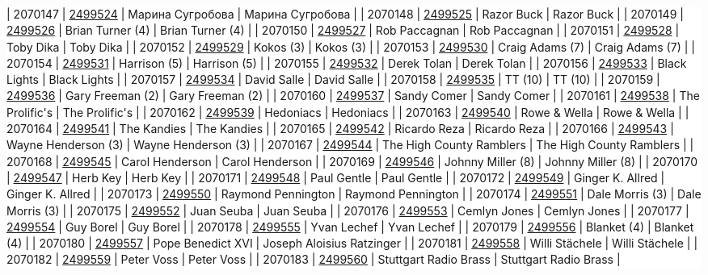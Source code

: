 | 2070147 | [2499524](https://www.discogs.com/artist/2499524) | Марина Сугробова | Марина Сугробова |
| 2070148 | [2499525](https://www.discogs.com/artist/2499525) | Razor Buck | Razor Buck |
| 2070149 | [2499526](https://www.discogs.com/artist/2499526) | Brian Turner (4) | Brian Turner (4) |
| 2070150 | [2499527](https://www.discogs.com/artist/2499527) | Rob Paccagnan | Rob Paccagnan |
| 2070151 | [2499528](https://www.discogs.com/artist/2499528) | Toby Dika | Toby Dika |
| 2070152 | [2499529](https://www.discogs.com/artist/2499529) | Kokos (3) | Kokos (3) |
| 2070153 | [2499530](https://www.discogs.com/artist/2499530) | Craig Adams (7) | Craig Adams (7) |
| 2070154 | [2499531](https://www.discogs.com/artist/2499531) | Harrison (5) | Harrison (5) |
| 2070155 | [2499532](https://www.discogs.com/artist/2499532) | Derek Tolan | Derek Tolan |
| 2070156 | [2499533](https://www.discogs.com/artist/2499533) | Black Lights | Black Lights |
| 2070157 | [2499534](https://www.discogs.com/artist/2499534) | David Salle | David Salle |
| 2070158 | [2499535](https://www.discogs.com/artist/2499535) | TT (10) | TT (10) |
| 2070159 | [2499536](https://www.discogs.com/artist/2499536) | Gary Freeman (2) | Gary Freeman (2) |
| 2070160 | [2499537](https://www.discogs.com/artist/2499537) | Sandy Comer | Sandy Comer |
| 2070161 | [2499538](https://www.discogs.com/artist/2499538) | The Prolific's | The Prolific's |
| 2070162 | [2499539](https://www.discogs.com/artist/2499539) | Hedoniacs | Hedoniacs |
| 2070163 | [2499540](https://www.discogs.com/artist/2499540) | Rowe & Wella | Rowe & Wella |
| 2070164 | [2499541](https://www.discogs.com/artist/2499541) | The Kandies | The Kandies |
| 2070165 | [2499542](https://www.discogs.com/artist/2499542) | Ricardo Reza | Ricardo Reza |
| 2070166 | [2499543](https://www.discogs.com/artist/2499543) | Wayne Henderson (3) | Wayne Henderson (3) |
| 2070167 | [2499544](https://www.discogs.com/artist/2499544) | The High County Ramblers | The High County Ramblers |
| 2070168 | [2499545](https://www.discogs.com/artist/2499545) | Carol Henderson | Carol Henderson |
| 2070169 | [2499546](https://www.discogs.com/artist/2499546) | Johnny Miller (8) | Johnny Miller (8) |
| 2070170 | [2499547](https://www.discogs.com/artist/2499547) | Herb Key | Herb Key |
| 2070171 | [2499548](https://www.discogs.com/artist/2499548) | Paul Gentle | Paul Gentle |
| 2070172 | [2499549](https://www.discogs.com/artist/2499549) | Ginger K. Allred | Ginger K. Allred |
| 2070173 | [2499550](https://www.discogs.com/artist/2499550) | Raymond Pennington | Raymond Pennington |
| 2070174 | [2499551](https://www.discogs.com/artist/2499551) | Dale Morris (3) | Dale Morris (3) |
| 2070175 | [2499552](https://www.discogs.com/artist/2499552) | Juan Seuba | Juan Seuba |
| 2070176 | [2499553](https://www.discogs.com/artist/2499553) | Cemlyn Jones | Cemlyn Jones |
| 2070177 | [2499554](https://www.discogs.com/artist/2499554) | Guy Borel | Guy Borel |
| 2070178 | [2499555](https://www.discogs.com/artist/2499555) | Yvan Lechef | Yvan Lechef |
| 2070179 | [2499556](https://www.discogs.com/artist/2499556) | Blanket (4) | Blanket (4) |
| 2070180 | [2499557](https://www.discogs.com/artist/2499557) | Pope Benedict XVI | Joseph Aloisius Ratzinger |
| 2070181 | [2499558](https://www.discogs.com/artist/2499558) | Willi Stächele | Willi Stächele |
| 2070182 | [2499559](https://www.discogs.com/artist/2499559) | Peter Voss | Peter Voss |
| 2070183 | [2499560](https://www.discogs.com/artist/2499560) | Stuttgart Radio Brass | Stuttgart Radio Brass |